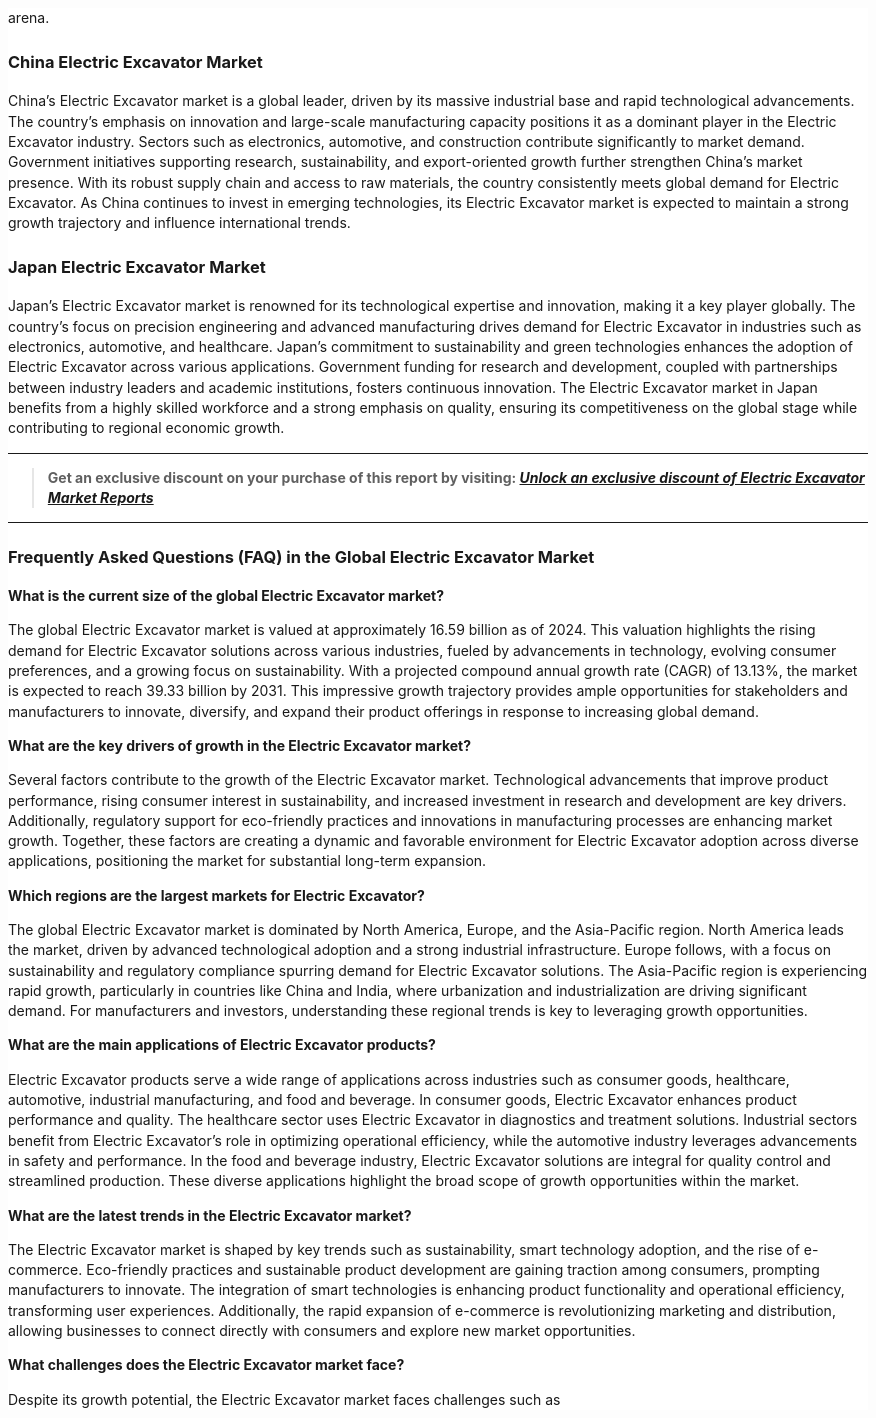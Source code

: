 arena.</p><h3>China Electric Excavator Market</h3><p>China&rsquo;s Electric Excavator market is a global leader, driven by its massive industrial base and rapid technological advancements. The country&rsquo;s emphasis on innovation and large-scale manufacturing capacity positions it as a dominant player in the Electric Excavator industry. Sectors such as electronics, automotive, and construction contribute significantly to market demand. Government initiatives supporting research, sustainability, and export-oriented growth further strengthen China&rsquo;s market presence. With its robust supply chain and access to raw materials, the country consistently meets global demand for Electric Excavator. As China continues to invest in emerging technologies, its Electric Excavator market is expected to maintain a strong growth trajectory and influence international trends.</p><h3>Japan Electric Excavator Market</h3><p>Japan&rsquo;s Electric Excavator market is renowned for its technological expertise and innovation, making it a key player globally. The country&rsquo;s focus on precision engineering and advanced manufacturing drives demand for Electric Excavator in industries such as electronics, automotive, and healthcare. Japan&rsquo;s commitment to sustainability and green technologies enhances the adoption of Electric Excavator across various applications. Government funding for research and development, coupled with partnerships between industry leaders and academic institutions, fosters continuous innovation. The Electric Excavator market in Japan benefits from a highly skilled workforce and a strong emphasis on quality, ensuring its competitiveness on the global stage while contributing to regional economic growth.</p><hr /><blockquote><p><strong>Get an exclusive discount on your purchase of this report by visiting: <em><a href="://marketresearchpulse.com/ask-for-discount/127898?utm_source=Github&amp;utm_medium=0116">Unlock an exclusive discount of Electric Excavator Market Reports</a></em>&nbsp;</strong></p></blockquote><hr /><h3>Frequently Asked Questions (FAQ) in the Global Electric Excavator Market</h3><p><strong>What is the current size of the global Electric Excavator market?</strong></p><p>The global Electric Excavator market is valued at approximately 16.59 billion as of 2024. This valuation highlights the rising demand for Electric Excavator solutions across various industries, fueled by advancements in technology, evolving consumer preferences, and a growing focus on sustainability. With a projected compound annual growth rate (CAGR) of 13.13%, the market is expected to reach 39.33 billion by 2031. This impressive growth trajectory provides ample opportunities for stakeholders and manufacturers to innovate, diversify, and expand their product offerings in response to increasing global demand.</p><p><strong>What are the key drivers of growth in the Electric Excavator market?</strong></p><p>Several factors contribute to the growth of the Electric Excavator market. Technological advancements that improve product performance, rising consumer interest in sustainability, and increased investment in research and development are key drivers. Additionally, regulatory support for eco-friendly practices and innovations in manufacturing processes are enhancing market growth. Together, these factors are creating a dynamic and favorable environment for Electric Excavator adoption across diverse applications, positioning the market for substantial long-term expansion.</p><p><strong>Which regions are the largest markets for Electric Excavator?</strong></p><p>The global Electric Excavator market is dominated by North America, Europe, and the Asia-Pacific region. North America leads the market, driven by advanced technological adoption and a strong industrial infrastructure. Europe follows, with a focus on sustainability and regulatory compliance spurring demand for Electric Excavator solutions. The Asia-Pacific region is experiencing rapid growth, particularly in countries like China and India, where urbanization and industrialization are driving significant demand. For manufacturers and investors, understanding these regional trends is key to leveraging growth opportunities.</p><p><strong>What are the main applications of Electric Excavator products?</strong></p><p>Electric Excavator products serve a wide range of applications across industries such as consumer goods, healthcare, automotive, industrial manufacturing, and food and beverage. In consumer goods, Electric Excavator enhances product performance and quality. The healthcare sector uses Electric Excavator in diagnostics and treatment solutions. Industrial sectors benefit from Electric Excavator&rsquo;s role in optimizing operational efficiency, while the automotive industry leverages advancements in safety and performance. In the food and beverage industry, Electric Excavator solutions are integral for quality control and streamlined production. These diverse applications highlight the broad scope of growth opportunities within the market.</p><p><strong>What are the latest trends in the Electric Excavator market?</strong></p><p>The Electric Excavator market is shaped by key trends such as sustainability, smart technology adoption, and the rise of e-commerce. Eco-friendly practices and sustainable product development are gaining traction among consumers, prompting manufacturers to innovate. The integration of smart technologies is enhancing product functionality and operational efficiency, transforming user experiences. Additionally, the rapid expansion of e-commerce is revolutionizing marketing and distribution, allowing businesses to connect directly with consumers and explore new market opportunities.</p><p><strong>What challenges does the Electric Excavator market face?</strong></p><p>Despite its growth potential, the Electric Excavator market faces challenges such as